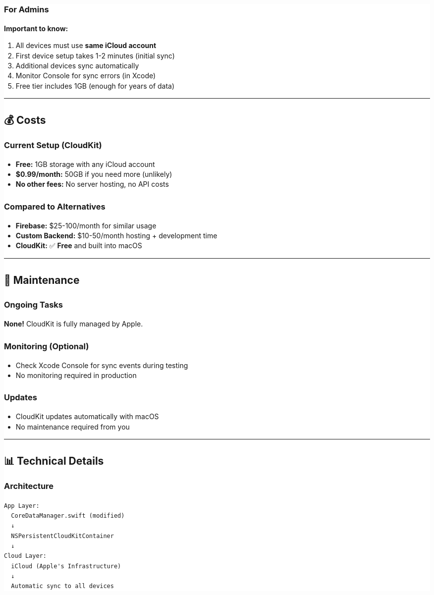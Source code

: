 ### For Admins
**Important to know:**
1. All devices must use **same iCloud account**
2. First device setup takes 1-2 minutes (initial sync)
3. Additional devices sync automatically
4. Monitor Console for sync errors (in Xcode)
5. Free tier includes 1GB (enough for years of data)

---

## 💰 Costs

### Current Setup (CloudKit)
- **Free:** 1GB storage with any iCloud account
- **$0.99/month:** 50GB if you need more (unlikely)
- **No other fees:** No server hosting, no API costs

### Compared to Alternatives
- **Firebase:** $25-100/month for similar usage
- **Custom Backend:** $10-50/month hosting + development time
- **CloudKit:** ✅ **Free** and built into macOS

---

## 🔧 Maintenance

### Ongoing Tasks
**None!** CloudKit is fully managed by Apple.

### Monitoring (Optional)
- Check Xcode Console for sync events during testing
- No monitoring required in production

### Updates
- CloudKit updates automatically with macOS
- No maintenance required from you

---

## 📊 Technical Details

### Architecture
```
App Layer:
  CoreDataManager.swift (modified)
  ↓
  NSPersistentCloudKitContainer
  ↓
Cloud Layer:
  iCloud (Apple's Infrastructure)
  ↓
  Automatic sync to all devices
```
